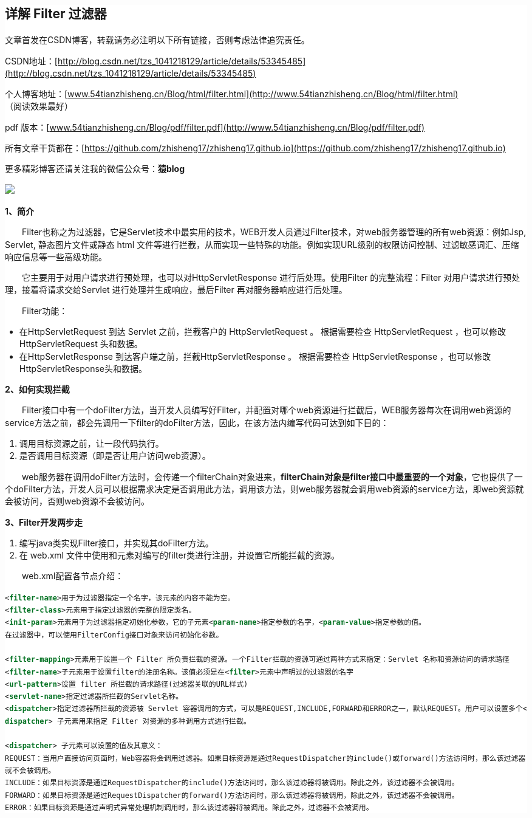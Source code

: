 ## **详解 Filter 过滤器**

文章首发在CSDN博客，转载请务必注明以下所有链接，否则考虑法律追究责任。

CSDN地址：[http://blog.csdn.net/tzs_1041218129/article/details/53345485](http://blog.csdn.net/tzs_1041218129/article/details/53345485)

个人博客地址：[www.54tianzhisheng.cn/Blog/html/filter.html](http://www.54tianzhisheng.cn/Blog/html/filter.html)  （阅读效果最好）

pdf 版本：[www.54tianzhisheng.cn/Blog/pdf/filter.pdf](http://www.54tianzhisheng.cn/Blog/pdf/filter.pdf)

所有文章干货都在：[https://github.com/zhisheng17/zhisheng17.github.io](https://github.com/zhisheng17/zhisheng17.github.io)

更多精彩博客还请关注我的微信公众号：**猿blog**

 ![](http://img.blog.csdn.net/20161126002822460)

**1、简介**

　　Filter也称之为过滤器，它是Servlet技术中最实用的技术，WEB开发人员通过Filter技术，对web服务器管理的所有web资源：例如Jsp, Servlet, 静态图片文件或静态 html 文件等进行拦截，从而实现一些特殊的功能。例如实现URL级别的权限访问控制、过滤敏感词汇、压缩响应信息等一些高级功能。

　　它主要用于对用户请求进行预处理，也可以对HttpServletResponse 进行后处理。使用Filter 的完整流程：Filter 对用户请求进行预处理，接着将请求交给Servlet 进行处理并生成响应，最后Filter 再对服务器响应进行后处理。

　　Filter功能：

- 在HttpServletRequest 到达 Servlet 之前，拦截客户的 HttpServletRequest 。 根据需要检查 HttpServletRequest ，也可以修改HttpServletRequest 头和数据。
- 在HttpServletResponse 到达客户端之前，拦截HttpServletResponse 。 根据需要检查 HttpServletResponse ，也可以修改HttpServletResponse头和数据。

**2、如何实现拦截**

　　Filter接口中有一个doFilter方法，当开发人员编写好Filter，并配置对哪个web资源进行拦截后，WEB服务器每次在调用web资源的service方法之前，都会先调用一下filter的doFilter方法，因此，在该方法内编写代码可达到如下目的：

1. 调用目标资源之前，让一段代码执行。
2. 是否调用目标资源（即是否让用户访问web资源）。

　　web服务器在调用doFilter方法时，会传递一个filterChain对象进来，**filterChain对象是filter接口中最重要的一个对象**，它也提供了一个doFilter方法，开发人员可以根据需求决定是否调用此方法，调用该方法，则web服务器就会调用web资源的service方法，即web资源就会被访问，否则web资源不会被访问。 

**3、Filter开发两步走**

1. 编写java类实现Filter接口，并实现其doFilter方法。 
2. 在 web.xml 文件中使用<filter>和<filter-mapping>元素对编写的filter类进行注册，并设置它所能拦截的资源。

　　web.xml配置各节点介绍：

```xml
<filter-name>用于为过滤器指定一个名字，该元素的内容不能为空。
<filter-class>元素用于指定过滤器的完整的限定类名。
<init-param>元素用于为过滤器指定初始化参数，它的子元素<param-name>指定参数的名字，<param-value>指定参数的值。
在过滤器中，可以使用FilterConfig接口对象来访问初始化参数。

<filter-mapping>元素用于设置一个 Filter 所负责拦截的资源。一个Filter拦截的资源可通过两种方式来指定：Servlet 名称和资源访问的请求路径
<filter-name>子元素用于设置filter的注册名称。该值必须是在<filter>元素中声明过的过滤器的名字
<url-pattern>设置 filter 所拦截的请求路径(过滤器关联的URL样式)
<servlet-name>指定过滤器所拦截的Servlet名称。
<dispatcher>指定过滤器所拦截的资源被 Servlet 容器调用的方式，可以是REQUEST,INCLUDE,FORWARD和ERROR之一，默认REQUEST。用户可以设置多个<dispatcher> 子元素用来指定 Filter 对资源的多种调用方式进行拦截。

<dispatcher> 子元素可以设置的值及其意义：
REQUEST：当用户直接访问页面时，Web容器将会调用过滤器。如果目标资源是通过RequestDispatcher的include()或forward()方法访问时，那么该过滤器就不会被调用。
INCLUDE：如果目标资源是通过RequestDispatcher的include()方法访问时，那么该过滤器将被调用。除此之外，该过滤器不会被调用。
FORWARD：如果目标资源是通过RequestDispatcher的forward()方法访问时，那么该过滤器将被调用，除此之外，该过滤器不会被调用。
ERROR：如果目标资源是通过声明式异常处理机制调用时，那么该过滤器将被调用。除此之外，过滤器不会被调用。
```